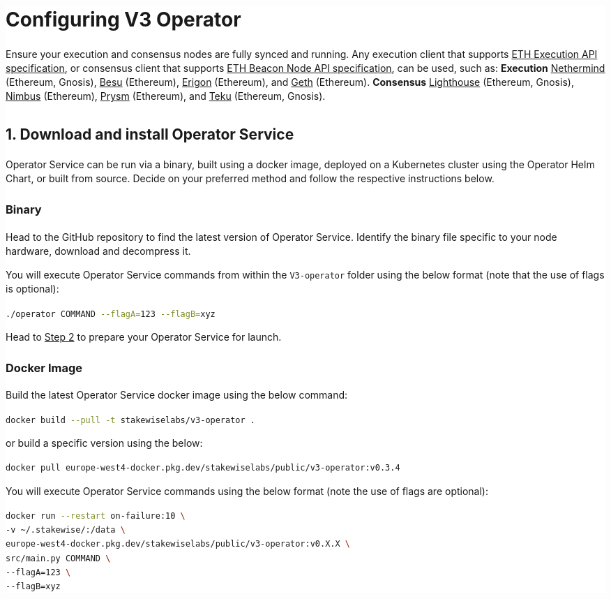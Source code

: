 






# Configuring V3 Operator

Ensure your execution and consensus nodes are fully synced and running. Any execution client that supports [ETH Execution API specification](https://ethereum.github.io/execution-apis/api-documentation/), or consensus client that supports [ETH Beacon Node API specification](https://ethereum.github.io/beacon-APIs/#/), can be used, such as:
**Execution**
[Nethermind](https://launchpad.ethereum.org/en/nethermind) (Ethereum, Gnosis), [Besu](https://launchpad.ethereum.org/en/besu) (Ethereum), [Erigon](https://launchpad.ethereum.org/en/erigon) (Ethereum), and [Geth](https://launchpad.ethereum.org/en/geth) (Ethereum).
**Consensus**
[Lighthouse](https://launchpad.ethereum.org/en/lighthouse) (Ethereum, Gnosis), [Nimbus](https://launchpad.ethereum.org/en/nimbus) (Ethereum), [Prysm](https://launchpad.ethereum.org/en/prysm) (Ethereum), and [Teku](https://launchpad.ethereum.org/en/teku) (Ethereum, Gnosis).


## 1. Download and install Operator Service

Operator Service can be run via a binary, built using a docker image, deployed on a Kubernetes cluster using the Operator Helm Chart, or built from source. Decide on your preferred method and follow the respective instructions below.
### Binary
Head to the GitHub repository to find the latest version of Operator Service. Identify the binary file specific to your node hardware, download and decompress it.

You will execute Operator Service commands from within the `V3-operator` folder using the below format (note that the use of flags is optional):
```bash
./operator COMMAND --flagA=123 --flagB=xyz
```

Head to [Step 2]() to prepare your Operator Service for launch.
### Docker Image
Build the latest Operator Service docker image using the below command:

```bash
docker build --pull -t stakewiselabs/v3-operator .
```

or build a specific version using the below:

```bash
docker pull europe-west4-docker.pkg.dev/stakewiselabs/public/v3-operator:v0.3.4
```

You will execute Operator Service commands using the below format (note the use of flags are optional):
```bash
docker run --restart on-failure:10 \
-v ~/.stakewise/:/data \
europe-west4-docker.pkg.dev/stakewiselabs/public/v3-operator:v0.X.X \
src/main.py COMMAND \
--flagA=123 \
--flagB=xyz
```
